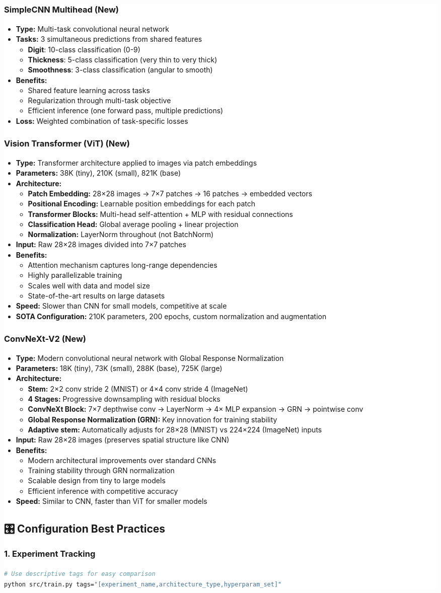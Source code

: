 ### SimpleCNN Multihead (New)
- **Type:** Multi-task convolutional neural network
- **Tasks:** 3 simultaneous predictions from shared features
  - **Digit**: 10-class classification (0-9)
  - **Thickness**: 5-class classification (very thin to very thick)
  - **Smoothness**: 3-class classification (angular to smooth)
- **Benefits:**
  - Shared feature learning across tasks
  - Regularization through multi-task objective
  - Efficient inference (one forward pass, multiple predictions)
- **Loss:** Weighted combination of task-specific losses

### Vision Transformer (ViT) (New)
- **Type:** Transformer architecture applied to images via patch embeddings
- **Parameters:** 38K (tiny), 210K (small), 821K (base)
- **Architecture:**
  - **Patch Embedding:** 28×28 images → 7×7 patches → 16 patches → embedded vectors
  - **Positional Encoding:** Learnable position embeddings for each patch
  - **Transformer Blocks:** Multi-head self-attention + MLP with residual connections
  - **Classification Head:** Global average pooling + linear projection
  - **Normalization:** LayerNorm throughout (not BatchNorm)
- **Input:** Raw 28×28 images divided into 7×7 patches
- **Benefits:**
  - Attention mechanism captures long-range dependencies
  - Highly parallelizable training
  - Scales well with data and model size
  - State-of-the-art results on large datasets
- **Speed:** Slower than CNN for small models, competitive at scale
- **SOTA Configuration:** 210K parameters, 200 epochs, custom normalization and augmentation

### ConvNeXt-V2 (New)
- **Type:** Modern convolutional neural network with Global Response Normalization
- **Parameters:** 18K (tiny), 73K (small), 288K (base), 725K (large)
- **Architecture:**
  - **Stem:** 2×2 conv stride 2 (MNIST) or 4×4 conv stride 4 (ImageNet)
  - **4 Stages:** Progressive downsampling with residual blocks
  - **ConvNeXt Block:** 7×7 depthwise conv → LayerNorm → 4× MLP expansion → GRN → pointwise conv
  - **Global Response Normalization (GRN):** Key innovation for training stability
  - **Adaptive stem:** Automatically adjusts for 28×28 (MNIST) vs 224×224 (ImageNet) inputs
- **Input:** Raw 28×28 images (preserves spatial structure like CNN)
- **Benefits:**
  - Modern architectural improvements over standard CNNs
  - Training stability through GRN normalization
  - Scalable design from tiny to large models
  - Efficient inference with competitive accuracy
- **Speed:** Similar to CNN, faster than ViT for smaller models

## 🎛️ Configuration Best Practices

### 1. Experiment Tracking
```bash
# Use descriptive tags for easy comparison
python src/train.py tags="[experiment_name,architecture_type,hyperparam_set]"
```
